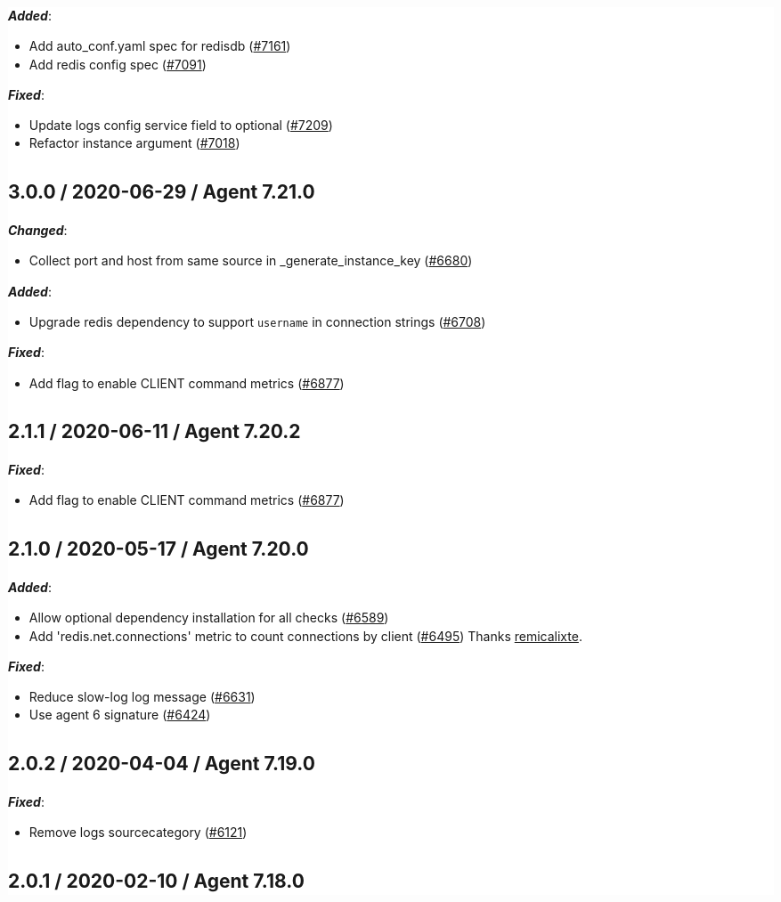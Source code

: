 ***Added***:

* Add auto_conf.yaml spec for redisdb ([#7161](https://github.com/DataDog/integrations-core/pull/7161))
* Add redis config spec ([#7091](https://github.com/DataDog/integrations-core/pull/7091))

***Fixed***:

* Update logs config service field to optional ([#7209](https://github.com/DataDog/integrations-core/pull/7209))
* Refactor instance argument ([#7018](https://github.com/DataDog/integrations-core/pull/7018))

## 3.0.0 / 2020-06-29 / Agent 7.21.0

***Changed***:

* Collect port and host from same source in _generate_instance_key ([#6680](https://github.com/DataDog/integrations-core/pull/6680))

***Added***:

* Upgrade redis dependency to support `username` in connection strings ([#6708](https://github.com/DataDog/integrations-core/pull/6708))

***Fixed***:

* Add flag to enable CLIENT command metrics ([#6877](https://github.com/DataDog/integrations-core/pull/6877))

## 2.1.1 / 2020-06-11 / Agent 7.20.2

***Fixed***:

* Add flag to enable CLIENT command metrics ([#6877](https://github.com/DataDog/integrations-core/pull/6877))

## 2.1.0 / 2020-05-17 / Agent 7.20.0

***Added***:

* Allow optional dependency installation for all checks ([#6589](https://github.com/DataDog/integrations-core/pull/6589))
* Add 'redis.net.connections' metric to count connections by client ([#6495](https://github.com/DataDog/integrations-core/pull/6495)) Thanks [remicalixte](https://github.com/remicalixte).

***Fixed***:

* Reduce slow-log log message ([#6631](https://github.com/DataDog/integrations-core/pull/6631))
* Use agent 6 signature ([#6424](https://github.com/DataDog/integrations-core/pull/6424))

## 2.0.2 / 2020-04-04 / Agent 7.19.0

***Fixed***:

* Remove logs sourcecategory ([#6121](https://github.com/DataDog/integrations-core/pull/6121))

## 2.0.1 / 2020-02-10 / Agent 7.18.0
